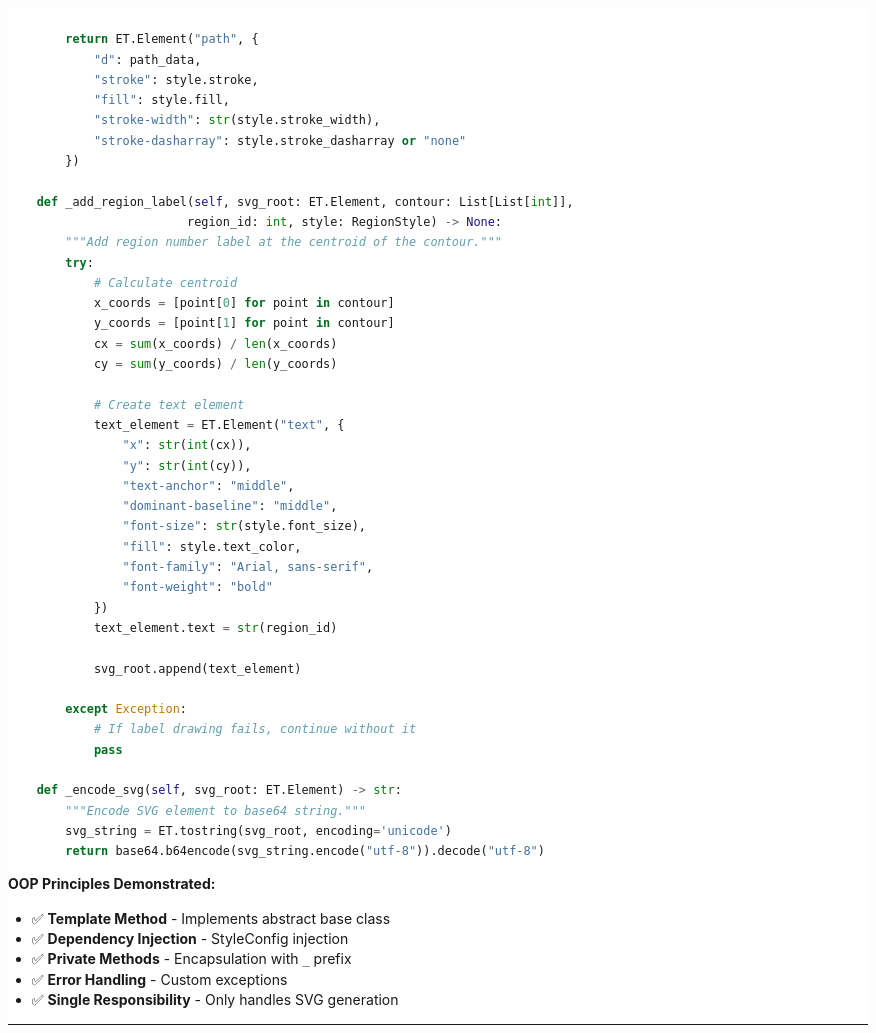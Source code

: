 ```python
        
        return ET.Element("path", {
            "d": path_data,
            "stroke": style.stroke,
            "fill": style.fill,
            "stroke-width": str(style.stroke_width),
            "stroke-dasharray": style.stroke_dasharray or "none"
        })

    def _add_region_label(self, svg_root: ET.Element, contour: List[List[int]], 
                         region_id: int, style: RegionStyle) -> None:
        """Add region number label at the centroid of the contour."""
        try:
            # Calculate centroid
            x_coords = [point[0] for point in contour]
            y_coords = [point[1] for point in contour]
            cx = sum(x_coords) / len(x_coords)
            cy = sum(y_coords) / len(y_coords)
            
            # Create text element
            text_element = ET.Element("text", {
                "x": str(int(cx)),
                "y": str(int(cy)),
                "text-anchor": "middle",
                "dominant-baseline": "middle",
                "font-size": str(style.font_size),
                "fill": style.text_color,
                "font-family": "Arial, sans-serif",
                "font-weight": "bold"
            })
            text_element.text = str(region_id)
            
            svg_root.append(text_element)
            
        except Exception:
            # If label drawing fails, continue without it
            pass

    def _encode_svg(self, svg_root: ET.Element) -> str:
        """Encode SVG element to base64 string."""
        svg_string = ET.tostring(svg_root, encoding='unicode')
        return base64.b64encode(svg_string.encode("utf-8")).decode("utf-8")
```

**OOP Principles Demonstrated:**
- ✅ **Template Method** - Implements abstract base class
- ✅ **Dependency Injection** - StyleConfig injection
- ✅ **Private Methods** - Encapsulation with `_` prefix
- ✅ **Error Handling** - Custom exceptions
- ✅ **Single Responsibility** - Only handles SVG generation

---